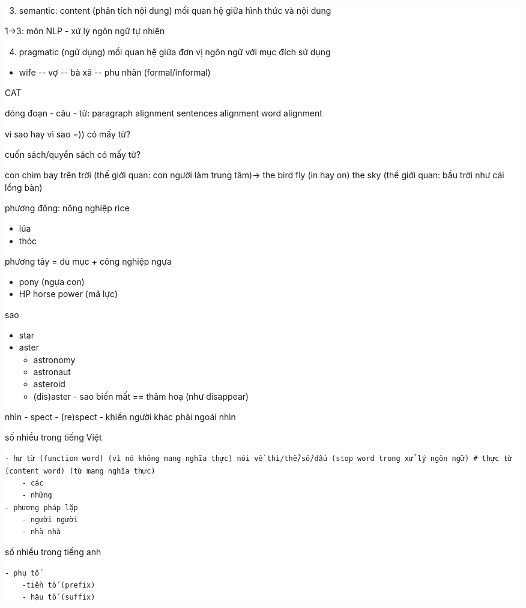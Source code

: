 3. semantic: content (phân tích nội dung) mối quan hệ giữa hình thức và nội dung

1->3: môn NLP - xử lý ngôn ngữ tự nhiên

4. pragmatic (ngữ dụng) mối quan hệ giữa đơn vị ngôn ngữ với mục đích sử dụng

- wife -- vợ -- bà xã -- phu nhân (formal/informal)

CAT

dóng đoạn - câu - từ: 
paragraph alignment
sentences alignment
word alignment

vì sao hay vì sao =)) có mấy từ?

cuốn sách/quyển sách có mấy từ?

con chim bay trên trời (thế giới quan: con người làm trung tâm)-> the bird fly (in hay on) the sky (thế giới quan: bầu trời như cái lồng bàn)

phương đông: nông nghiệp
rice 
- lúa 
- thóc

phương tây = du mục + công nghiệp
ngựa 
- pony (ngựa con)
- HP horse power (mã lực)

sao
- star
- aster
    - astronomy
    - astronaut
    - asteroid
    - (dis)aster - sao biến mất == thảm hoạ (như disappear)

nhìn - spect
    - (re)spect - khiến người khác phải ngoái nhìn

số nhiều trong tiếng Việt

    - hư từ (function word) (vì nó không mang nghĩa thực) nói về thì/thể/số/dấu (stop word trong xử lý ngôn ngữ) # thực từ (content word) (từ mang nghĩa thực)
        - các
        - những 
    - phương pháp lặp
        - người người 
        - nhà nhà 

số nhiều trong tiếng anh

    - phụ tố
        -tiền tố (prefix)
        - hậu tố (suffix)
